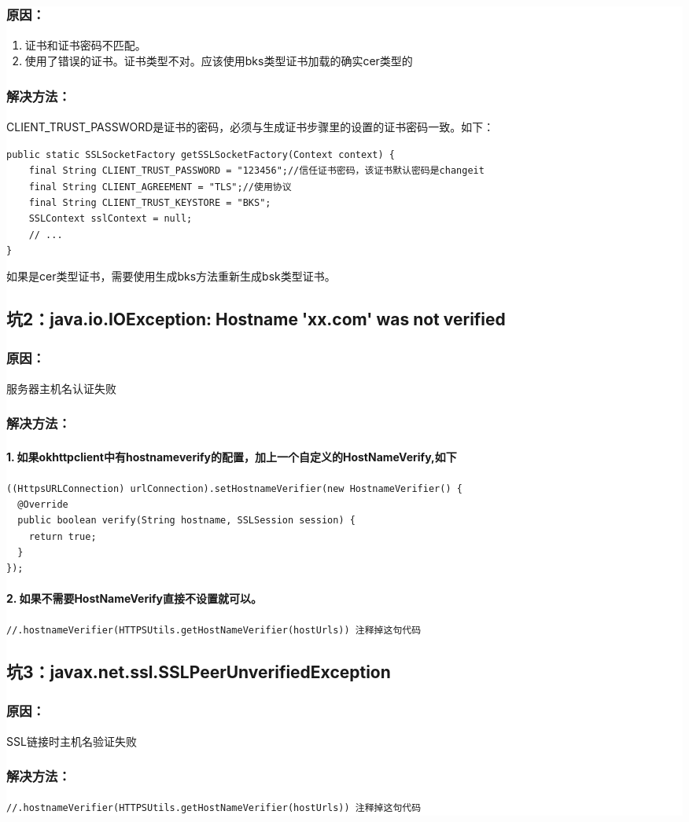 ### 原因：

1. 证书和证书密码不匹配。
2. 使用了错误的证书。证书类型不对。应该使用bks类型证书加载的确实cer类型的

### 解决方法：

CLIENT_TRUST_PASSWORD是证书的密码，必须与生成证书步骤里的设置的证书密码一致。如下：

	public static SSLSocketFactory getSSLSocketFactory(Context context) {
        final String CLIENT_TRUST_PASSWORD = "123456";//信任证书密码，该证书默认密码是changeit
        final String CLIENT_AGREEMENT = "TLS";//使用协议
        final String CLIENT_TRUST_KEYSTORE = "BKS";
        SSLContext sslContext = null;
		// ...
	}


如果是cer类型证书，需要使用生成bks方法重新生成bsk类型证书。

## 坑2：java.io.IOException: Hostname 'xx.com' was not verified

### 原因：

服务器主机名认证失败

### 解决方法：

#### 1. 如果okhttpclient中有hostnameverify的配置，加上一个自定义的HostNameVerify,如下

	((HttpsURLConnection) urlConnection).setHostnameVerifier(new HostnameVerifier() {
	  @Override
	  public boolean verify(String hostname, SSLSession session) {
	    return true;
	  }
	});

#### 2. 如果不需要HostNameVerify直接不设置就可以。	

	//.hostnameVerifier(HTTPSUtils.getHostNameVerifier(hostUrls)) 注释掉这句代码

## 坑3：javax.net.ssl.SSLPeerUnverifiedException

### 原因：

SSL链接时主机名验证失败

### 解决方法：

	//.hostnameVerifier(HTTPSUtils.getHostNameVerifier(hostUrls)) 注释掉这句代码
